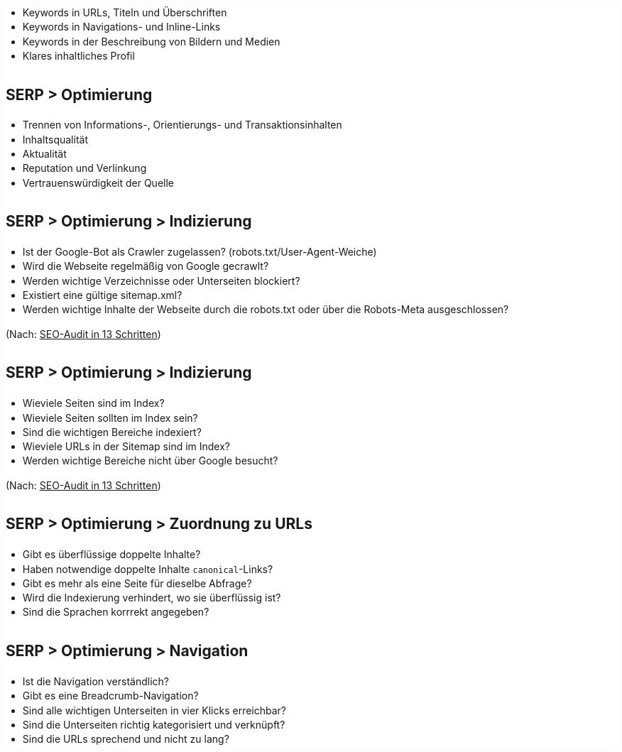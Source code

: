 - Keywords in URLs, Titeln und Überschriften
- Keywords in Navigations- und Inline-Links
- Keywords in der Beschreibung von Bildern und Medien
- Klares inhaltliches Profil

## SERP > Optimierung

- Trennen von Informations-, Orientierungs-  und Transaktionsinhalten
- Inhaltsqualität
- Aktualität
- Reputation und Verlinkung
- Vertrauenswürdigkeit der Quelle

## SERP > Optimierung > Indizierung

- Ist der Google-Bot als Crawler zugelassen? (robots.txt/User-Agent-Weiche)
- Wird die Webseite regelmäßig von Google gecrawlt?
- Werden wichtige Verzeichnisse oder Unterseiten blockiert?
- Existiert eine gültige sitemap.xml?
- Werden wichtige Inhalte der Webseite durch die robots.txt oder über die Robots-Meta ausgeschlossen?

(Nach: [SEO-Audit in 13 Schritten](https://t3n.de/news/seo-audit-13-schritte-rankings-optimieren-678475/))

## SERP > Optimierung > Indizierung

- Wieviele Seiten sind im Index?
- Wieviele Seiten sollten im Index sein?
- Sind die wichtigen Bereiche indexiert?
- Wieviele URLs in der Sitemap sind im Index?
- Werden wichtige Bereiche nicht über Google besucht?

(Nach: [SEO-Audit in 13 Schritten](https://t3n.de/news/seo-audit-13-schritte-rankings-optimieren-678475/))

## SERP > Optimierung > Zuordnung zu URLs

- Gibt es überflüssige doppelte Inhalte?
- Haben notwendige doppelte Inhalte `canonical`-Links?
- Gibt es mehr als eine Seite für dieselbe Abfrage?
- Wird die Indexierung verhindert, wo sie überflüssig ist?
- Sind die Sprachen korrrekt angegeben?

## SERP > Optimierung > Navigation

- Ist die Navigation verständlich?
- Gibt es eine Breadcrumb-Navigation?
- Sind alle wichtigen Unterseiten in vier Klicks erreichbar?
- Sind die Unterseiten richtig kategorisiert und verknüpft?
- Sind die URLs sprechend und nicht zu lang?
